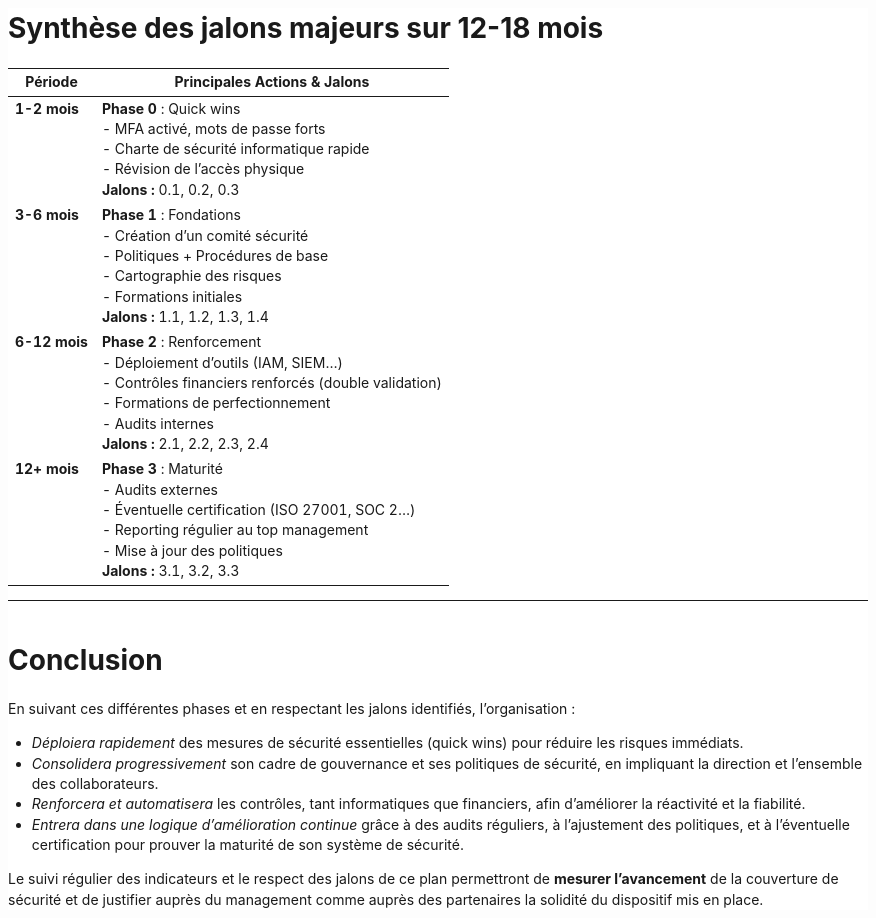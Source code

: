 # Synthèse des jalons majeurs sur 12-18 mois

| Période        | Principales Actions & Jalons                  |
|----------------|-----------------------------------------------|
| **1-2 mois**   | **Phase 0** : Quick wins<br>- MFA activé, mots de passe forts<br>- Charte de sécurité informatique rapide<br>- Révision de l’accès physique<br>**Jalons :** 0.1, 0.2, 0.3 |
| **3-6 mois**   | **Phase 1** : Fondations<br>- Création d’un comité sécurité<br>- Politiques + Procédures de base<br>- Cartographie des risques<br>- Formations initiales<br>**Jalons :** 1.1, 1.2, 1.3, 1.4 |
| **6-12 mois**  | **Phase 2** : Renforcement<br>- Déploiement d’outils (IAM, SIEM…)<br>- Contrôles financiers renforcés (double validation)<br>- Formations de perfectionnement<br>- Audits internes<br>**Jalons :** 2.1, 2.2, 2.3, 2.4 |
| **12+ mois**   | **Phase 3** : Maturité<br>- Audits externes<br>- Éventuelle certification (ISO 27001, SOC 2…)<br>- Reporting régulier au top management<br>- Mise à jour des politiques<br>**Jalons :** 3.1, 3.2, 3.3 |

---

# Conclusion

En suivant ces différentes phases et en respectant les jalons identifiés, l’organisation :

- *Déploiera rapidement* des mesures de sécurité essentielles (quick wins) pour réduire les risques immédiats.  
- *Consolidera progressivement* son cadre de gouvernance et ses politiques de sécurité, en impliquant la direction et l’ensemble des collaborateurs.  
- *Renforcera et automatisera* les contrôles, tant informatiques que financiers, afin d’améliorer la réactivité et la fiabilité.  
- *Entrera dans une logique d’amélioration continue* grâce à des audits réguliers, à l’ajustement des politiques, et à l’éventuelle certification pour prouver la maturité de son système de sécurité.

Le suivi régulier des indicateurs et le respect des jalons de ce plan permettront de **mesurer l’avancement** de la couverture de sécurité et de justifier auprès du management comme auprès des partenaires la solidité du dispositif mis en place.
